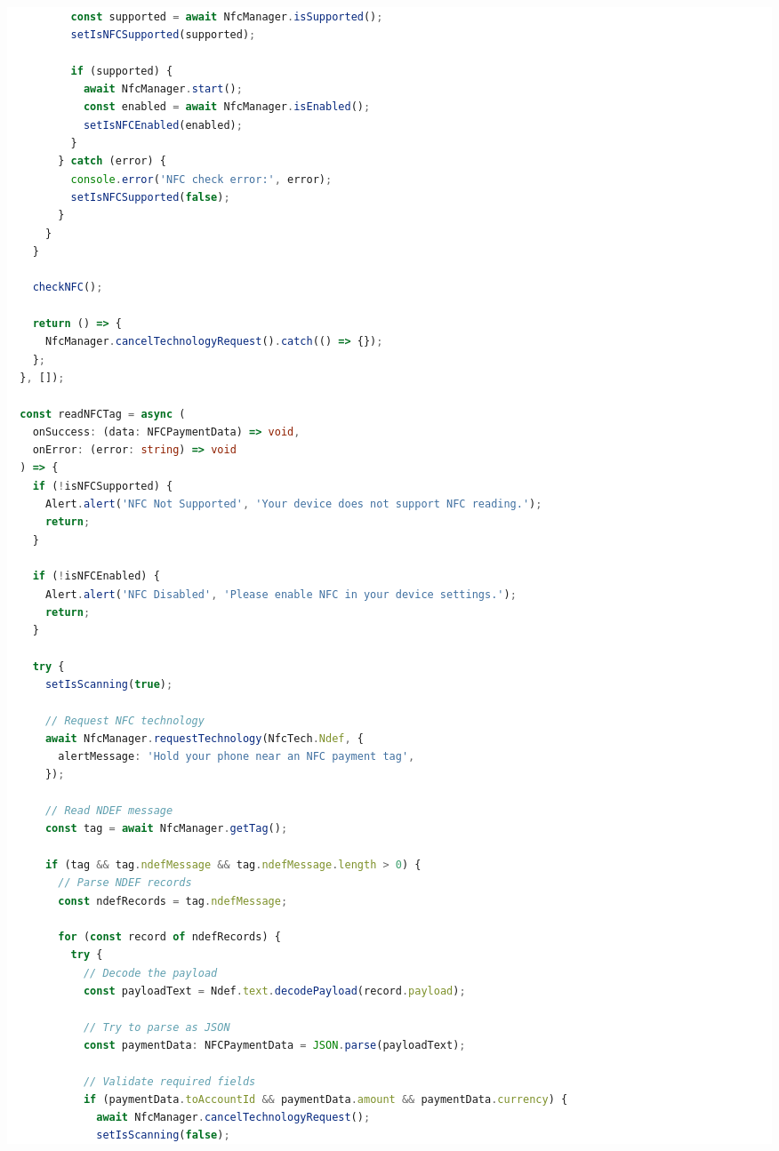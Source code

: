 ```typescript
          const supported = await NfcManager.isSupported();
          setIsNFCSupported(supported);

          if (supported) {
            await NfcManager.start();
            const enabled = await NfcManager.isEnabled();
            setIsNFCEnabled(enabled);
          }
        } catch (error) {
          console.error('NFC check error:', error);
          setIsNFCSupported(false);
        }
      }
    }

    checkNFC();

    return () => {
      NfcManager.cancelTechnologyRequest().catch(() => {});
    };
  }, []);

  const readNFCTag = async (
    onSuccess: (data: NFCPaymentData) => void,
    onError: (error: string) => void
  ) => {
    if (!isNFCSupported) {
      Alert.alert('NFC Not Supported', 'Your device does not support NFC reading.');
      return;
    }

    if (!isNFCEnabled) {
      Alert.alert('NFC Disabled', 'Please enable NFC in your device settings.');
      return;
    }

    try {
      setIsScanning(true);

      // Request NFC technology
      await NfcManager.requestTechnology(NfcTech.Ndef, {
        alertMessage: 'Hold your phone near an NFC payment tag',
      });

      // Read NDEF message
      const tag = await NfcManager.getTag();

      if (tag && tag.ndefMessage && tag.ndefMessage.length > 0) {
        // Parse NDEF records
        const ndefRecords = tag.ndefMessage;

        for (const record of ndefRecords) {
          try {
            // Decode the payload
            const payloadText = Ndef.text.decodePayload(record.payload);

            // Try to parse as JSON
            const paymentData: NFCPaymentData = JSON.parse(payloadText);

            // Validate required fields
            if (paymentData.toAccountId && paymentData.amount && paymentData.currency) {
              await NfcManager.cancelTechnologyRequest();
              setIsScanning(false);
```